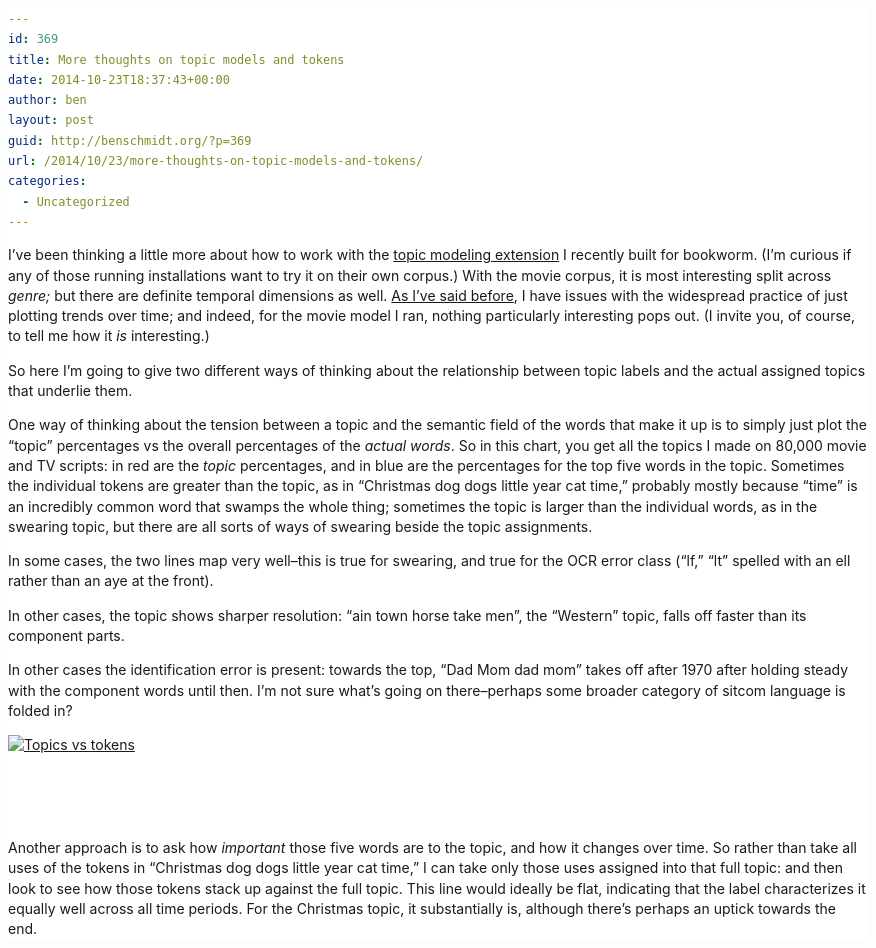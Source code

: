 ```yaml
---
id: 369
title: More thoughts on topic models and tokens
date: 2014-10-23T18:37:43+00:00
author: ben
layout: post
guid: http://benschmidt.org/?p=369
url: /2014/10/23/more-thoughts-on-topic-models-and-tokens/
categories:
  - Uncategorized
---
```

I&#8217;ve been thinking a little more about how to work with the [topic modeling extension](https://github.com/bmschmidt/Bookworm-Mallet) I recently built for bookworm. (I&#8217;m curious if any of those running installations want to try it on their own corpus.) With the movie corpus, it is most interesting split across _genre;_ but there are definite temporal dimensions as well. [As I&#8217;ve said before](http://journalofdigitalhumanities.org/2-1/words-alone-by-benjamin-m-schmidt/), I have issues with the widespread practice of just plotting trends over time; and indeed, for the movie model I ran, nothing particularly interesting pops out. (I invite you, of course, to tell me how it _is_ interesting.)

So here I&#8217;m going to give two different ways of thinking about the relationship between topic labels and the actual assigned topics that underlie them.

One way of thinking about the tension between a topic and the semantic field of the words that make it up is to simply just plot the &#8220;topic&#8221; percentages vs the overall percentages of the _actual words_. So in this chart, you get all the topics I made on 80,000 movie and TV scripts: in red are the _topic_ percentages, and in blue are the percentages for the top five words in the topic. Sometimes the individual tokens are greater than the topic, as in &#8220;Christmas dog dogs little year cat time,&#8221; probably mostly because &#8220;time&#8221; is an incredibly common word that swamps the whole thing; sometimes the topic is larger than the individual words, as in the swearing topic, but there are all sorts of ways of swearing beside the topic assignments.

In some cases, the two lines map very well&#8211;this is true for swearing, and true for the OCR error class (&#8220;lf,&#8221; &#8220;lt&#8221; spelled with an ell rather than an aye at the front).

In other cases, the topic shows sharper resolution: &#8220;ain town horse take men&#8221;, the &#8220;Western&#8221; topic, falls off faster than its component parts.

In other cases the identification error is present: towards the top, &#8220;Dad Mom dad mom&#8221; takes off after 1970 after holding steady with the component words until then. I&#8217;m not sure what&#8217;s going on there&#8211;perhaps some broader category of sitcom language is folded in?

[<img class="alignnone wp-image-370 size-full" src="http://benschmidt.org/wp/wp-content/uploads/2014/10/Topics-vs-tokens.png" alt="Topics vs tokens" width="1331" height="2810" srcset="http://benschmidt.org/wp/wp-content/uploads/2014/10/Topics-vs-tokens-142x300.png 142w, http://benschmidt.org/wp/wp-content/uploads/2014/10/Topics-vs-tokens-485x1024.png 485w, http://benschmidt.org/wp/wp-content/uploads/2014/10/Topics-vs-tokens-624x1317.png 624w, http://benschmidt.org/wp/wp-content/uploads/2014/10/Topics-vs-tokens.png 1331w" sizes="(max-width: 1331px) 100vw, 1331px" />](http://benschmidt.org/wp/wp-content/uploads/2014/10/Topics-vs-tokens.png)

&nbsp;

&nbsp;

Another approach is to ask how _important_ those five words are to the topic, and how it changes over time. So rather than take all uses of the tokens in &#8220;Christmas dog dogs little year cat time,&#8221; I can take only those uses assigned into that full topic: and then look to see how those tokens stack up against the full topic. This line would ideally be flat, indicating that the label characterizes it equally well across all time periods. For the Christmas topic, it substantially is, although there&#8217;s perhaps an uptick towards the end.
